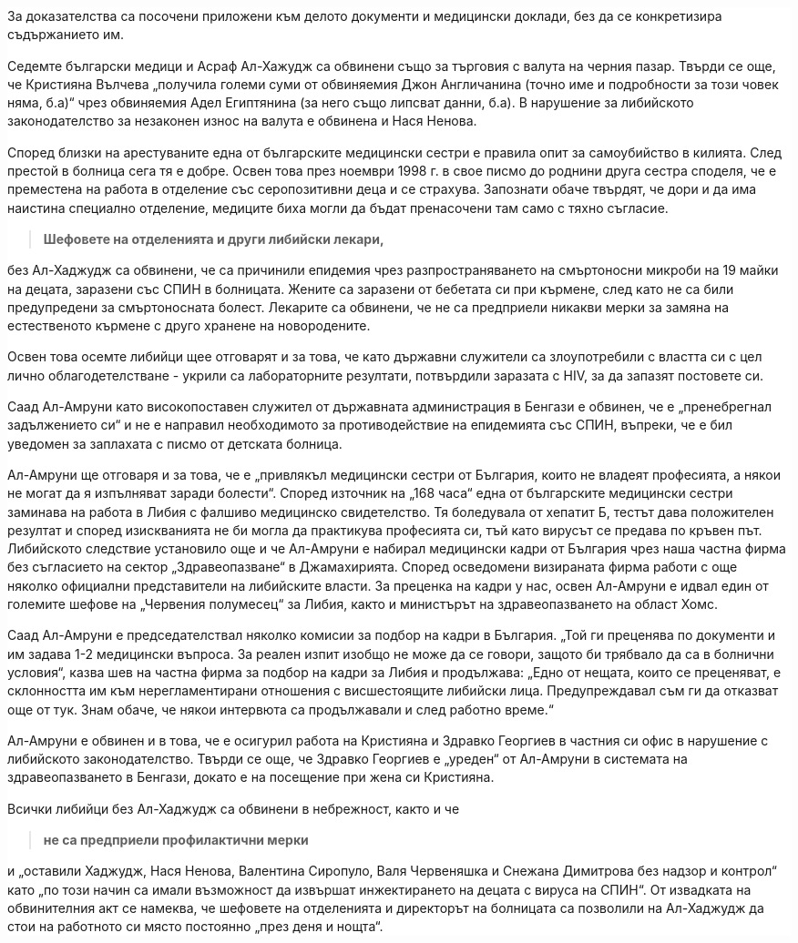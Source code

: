 За доказателства са посочени приложени към делото документи и медицински доклади, без да се конкретизира съдържанието им.

Седемте български медици и Асраф Ал-Хажудж са обвинени също за търговия с валута на черния пазар. Твърди се още, че Кристияна Вълчева „получила големи суми от обвиняемия Джон Англичанина (точно име и подробности за този човек няма, б.а)“ чрез обвиняемия Адел Египтянина (за него също липсват данни, б.а). В нарушение за либийското законодателство за незаконен износ на валута е обвинена и Нася Ненова.

Според близки на арестуваните една от българските медицински сестри е правила опит за самоубийство в килията. След престой в болница сега тя е добре. Освен това през ноември 1998 г. в свое писмо до роднини друга сестра споделя, че е преместена на работа в отделение със серопозитивни деца и се страхува. Запознати обаче твърдят, че дори и да има наистина специално отделение, медиците биха могли да бъдат пренасочени там само с тяхно съгласие.

> **Шефовете на отделенията и други либийски лекари,**

без Ал-Хаджудж са обвинени, че са причинили епидемия чрез разпространяването на смъртоносни микроби на 19 майки на децата, заразени със СПИН в болницата. Жените са заразени от бебетата си при кърмене, след като не са били предупредени за смъртоносната болест. Лекарите са обвинени, че не са предприели никакви мерки за замяна на естественото кърмене с друго хранене на новородените.

Освен това осемте либийци щее отговарят и за това, че като държавни служители са злоупотребили с властта си с цел лично облагодетелстване - укрили са лабораторните резултати, потвърдили заразата с HIV, за да запазят постовете си.

Саад Ал-Амруни като високопоставен служител от държавната администрация в Бенгази е обвинен, че е „пренебрегнал задължението си“ и не е направил необходимото за противодействие на епидемията със СПИН, въпреки, че е бил уведомен за заплахата с писмо от детската болница.

Ал-Амруни ще отговаря и за това, че е „привлякъл медицински сестри от България, които не владеят професията, а някои не могат да я изпълняват заради болести“. Според източник на „168 часа“ една от българските медицински сестри заминава на работа в Либия с фалшиво медицинско свидетелство. Тя боледувала от хепатит Б, тестът дава положителен резултат и според изискванията не би могла да практикува професията си, тъй като вирусът се предава по кръвен път. Либийското следствие установило още и че Ал-Амруни е набирал медицински кадри от България чрез наша частна фирма без съгласието на сектор „Здравеопазване“ в Джамахирията. Според осведомени визираната фирма работи с още няколко официални представители на либийските власти. За преценка на кадри у нас, освен Ал-Амруни е идвал един от големите шефове на „Червения полумесец“ за Либия, както и министърът на здравеопазването на област Хомс.

Саад Ал-Амруни е председателствал няколко комисии за подбор на кадри в България. „Той ги преценява по документи и им задава 1-2 медицински въпроса. За реален изпит изобщо не може да се говори, защото би трябвало да са в болнични условия“, казва шев на частна фирма за подбор на кадри за Либия и продължава: „Едно от нещата, които се преценяват, е склонността им към нерегламентирани отношения с висшестоящите либийски лица. Предупреждавал съм ги да отказват още от тук. Знам обаче, че някои интервюта са продължавали и след работно време.“

Ал-Амруни е обвинен и в това, че е осигурил работа на Кристияна и Здравко Георгиев в частния си офис в нарушение с либийското законодателство. Твърди се още, че Здравко Георгиев е „уреден“ от Ал-Амруни в системата на здравеопазването в Бенгази, докато е на посещение при жена си Кристияна.

Всички либийци без Ал-Хаджудж са обвинени в небрежност, както и че

> **не са предприели профилактични мерки**

и „оставили Хаджудж, Нася Ненова, Валентина Сиропуло, Валя Червеняшка и Снежана Димитрова без надзор и контрол“ като „по този начин са имали възможност да извършат инжектирането на децата с вируса на СПИН“. От извадката на обвинителния акт се намеква, че шефовете на отделенията и директорът на болницата са позволили на Ал-Хаджудж да стои на работното си място постоянно „през деня и нощта“.
